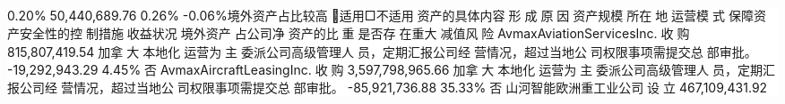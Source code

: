 0.20%
50,440,689.76
0.26%
-0.06%境外资产占比较高
适用□不适用
资产的具体内容
形
成
原
因
资产规模
所在
地
运营模
式
保障资产安全性的控
制措施
收益状况
境外资产
占公司净
资产的比
重
是否存
在重大
减值风
险
AvmaxAviationServicesInc.
收
购
815,807,419.54
加拿
大
本地化
运营为
主
委派公司高级管理人
员，定期汇报公司经
营情况，超过当地公
司权限事项需提交总
部审批。
-19,292,943.29
4.45%
否
AvmaxAircraftLeasingInc.
收
购
3,597,798,965.66
加拿
大
本地化
运营为
主
委派公司高级管理人
员，定期汇报公司经
营情况，超过当地公
司权限事项需提交总
部审批。
-85,921,736.88
35.33%
否
山河智能欧洲重工业公司
设
立
467,109,431.92